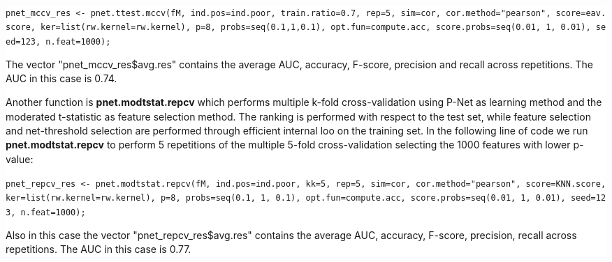 ```
pnet_mccv_res <- pnet.ttest.mccv(fM, ind.pos=ind.poor, train.ratio=0.7, rep=5, sim=cor, cor.method="pearson", score=eav.score, ker=list(rw.kernel=rw.kernel), p=8, probs=seq(0.1,1,0.1), opt.fun=compute.acc, score.probs=seq(0.01, 1, 0.01), seed=123, n.feat=1000);
```

The vector "pnet_mccv_res$avg.res" contains the average AUC, accuracy, F-score, precision and recall across repetitions. The AUC in this case is 0.74.

Another function is **pnet.modtstat.repcv** which performs multiple k-fold cross-validation using P-Net as learning method and the moderated t-statistic as feature selection method. The ranking is performed with respect to the test set, while feature selection and net-threshold selection are performed through efficient internal loo on the training set. In the following line of code we run **pnet.modtstat.repcv** to perform 5 repetitions of the multiple 5-fold cross-validation selecting the 1000 features with lower p-value:

```
pnet_repcv_res <- pnet.modtstat.repcv(fM, ind.pos=ind.poor, kk=5, rep=5, sim=cor, cor.method="pearson", score=KNN.score, ker=list(rw.kernel=rw.kernel), p=8, probs=seq(0.1, 1, 0.1), opt.fun=compute.acc, score.probs=seq(0.01, 1, 0.01), seed=123, n.feat=1000);
```

Also in this case the vector "pnet_repcv_res$avg.res" contains the average AUC, accuracy, F-score, precision, recall across repetitions. The AUC in this case is 0.77.
